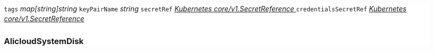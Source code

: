 <td>
</td>
</tr>
<tr>
<td>
<code>tags</code>
</td>
<td>
<em>
map[string]string
</em>
</td>
<td>
</td>
</tr>
<tr>
<td>
<code>keyPairName</code>
</td>
<td>
<em>
string
</em>
</td>
<td>
</td>
</tr>
<tr>
<td>
<code>secretRef</code>
</td>
<td>
<em>
<a href="#https%3a%2f%2fkubernetes.io%2fdocs%2freference%2fgenerated%2fkubernetes-api%2fv1.19%2f%23secretreference-v1-core">
Kubernetes core/v1.SecretReference
</a>
</em>
</td>
<td>
</td>
</tr>
<tr>
<td>
<code>credentialsSecretRef</code>
</td>
<td>
<em>
<a href="#https%3a%2f%2fkubernetes.io%2fdocs%2freference%2fgenerated%2fkubernetes-api%2fv1.19%2f%23secretreference-v1-core">
Kubernetes core/v1.SecretReference
</a>
</em>
</td>
<td>
</td>
</tr>
</tbody>
</table>
<br>
<h3 id="AlicloudSystemDisk">
<b>AlicloudSystemDisk</b>
</h3>
<p>